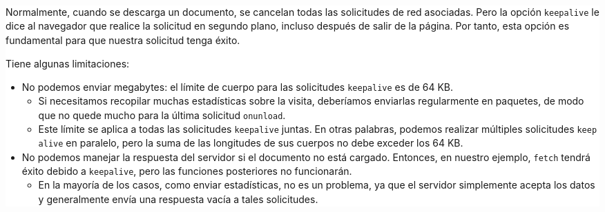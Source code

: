 Normalmente, cuando se descarga un documento, se cancelan todas las solicitudes de red asociadas. Pero la opción `keepalive` le dice al navegador que realice la solicitud en segundo plano, incluso después de salir de la página. Por tanto, esta opción es fundamental para que nuestra solicitud tenga éxito.


Tiene algunas limitaciones:

- No podemos enviar megabytes: el límite de cuerpo para las solicitudes `keepalive` es de 64 KB.
    - Si necesitamos recopilar muchas estadísticas sobre la visita, deberíamos enviarlas regularmente en paquetes, de modo que no quede mucho para la última solicitud `onunload`.
    - Este límite se aplica a todas las solicitudes `keepalive` juntas. En otras palabras, podemos realizar múltiples solicitudes `keepalive` en paralelo, pero la suma de las longitudes de sus cuerpos no debe exceder los 64 KB.
- No podemos manejar la respuesta del servidor si el documento no está cargado. Entonces, en nuestro ejemplo, `fetch` tendrá éxito debido a `keepalive`, pero las funciones posteriores no funcionarán.
    - En la mayoría de los casos, como enviar estadísticas, no es un problema, ya que el servidor simplemente acepta los datos y generalmente envía una respuesta vacía a tales solicitudes.
